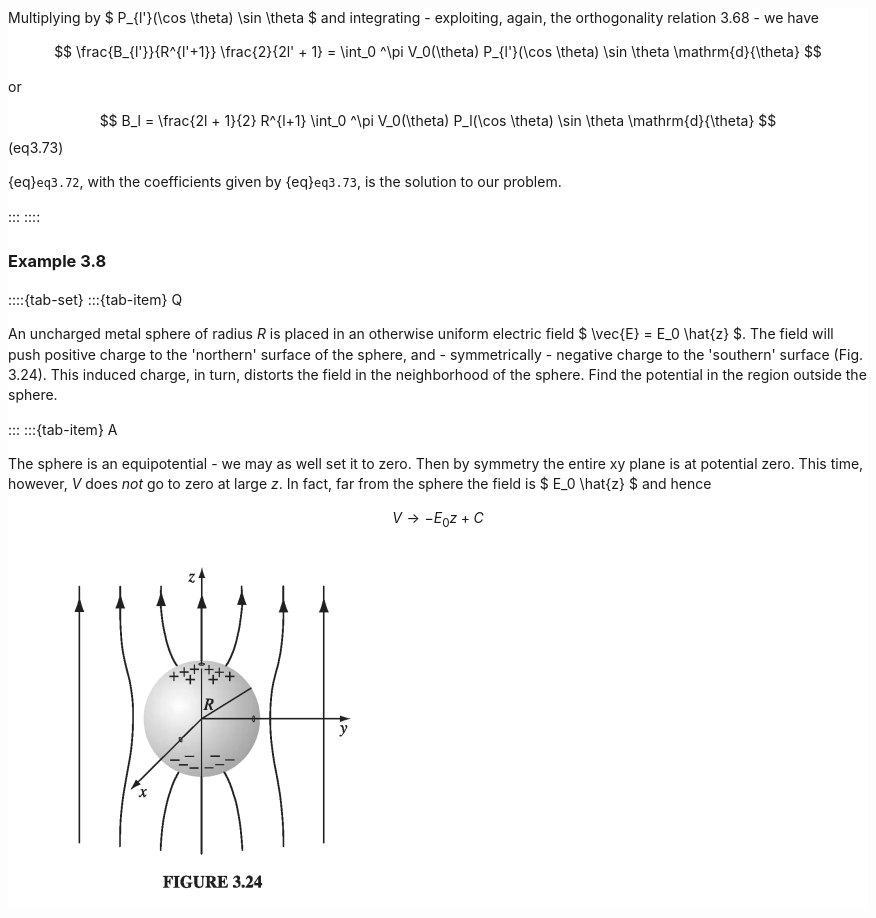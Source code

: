 Multiplying by $ P_{l'}(\cos \theta) \sin \theta $ and integrating - exploiting, again, the orthogonality relation 3.68 - we have

$$
\frac{B_{l'}}{R^{l'+1}} \frac{2}{2l' + 1} = \int_0 ^\pi V_0(\theta) P_{l'}(\cos \theta) \sin \theta \mathrm{d}{\theta} 
$$

or 

$$
B_l = \frac{2l + 1}{2} R^{l+1} \int_0 ^\pi V_0(\theta) P_l(\cos \theta) \sin \theta \mathrm{d}{\theta} 
$$ (eq3.73)

{eq}`eq3.72`, with the coefficients given by {eq}`eq3.73`, is the solution to our problem.


:::
::::

### Example 3.8

::::{tab-set}
:::{tab-item} Q

An uncharged metal sphere of radius _R_ is placed in an otherwise uniform electric field $ \vec{E} = E_0 \hat{z} $. The field will push positive charge to the 'northern' surface of the sphere, and - symmetrically - negative charge to the 'southern' surface (Fig. 3.24). This induced charge, in turn, distorts the field in the neighborhood of the sphere. Find the potential in the region outside the sphere.

:::
:::{tab-item} A

The sphere is an equipotential - we may as well set it to zero. Then by symmetry the entire xy plane is at potential zero. This time, however, _V_ does _not_ go to zero at large _z_. In fact, far from the sphere the field is $ E_0 \hat{z} $ and hence

$$
V \rightarrow - E_0 z + C
$$

![Figure 3.24](../img/3.24.png)
